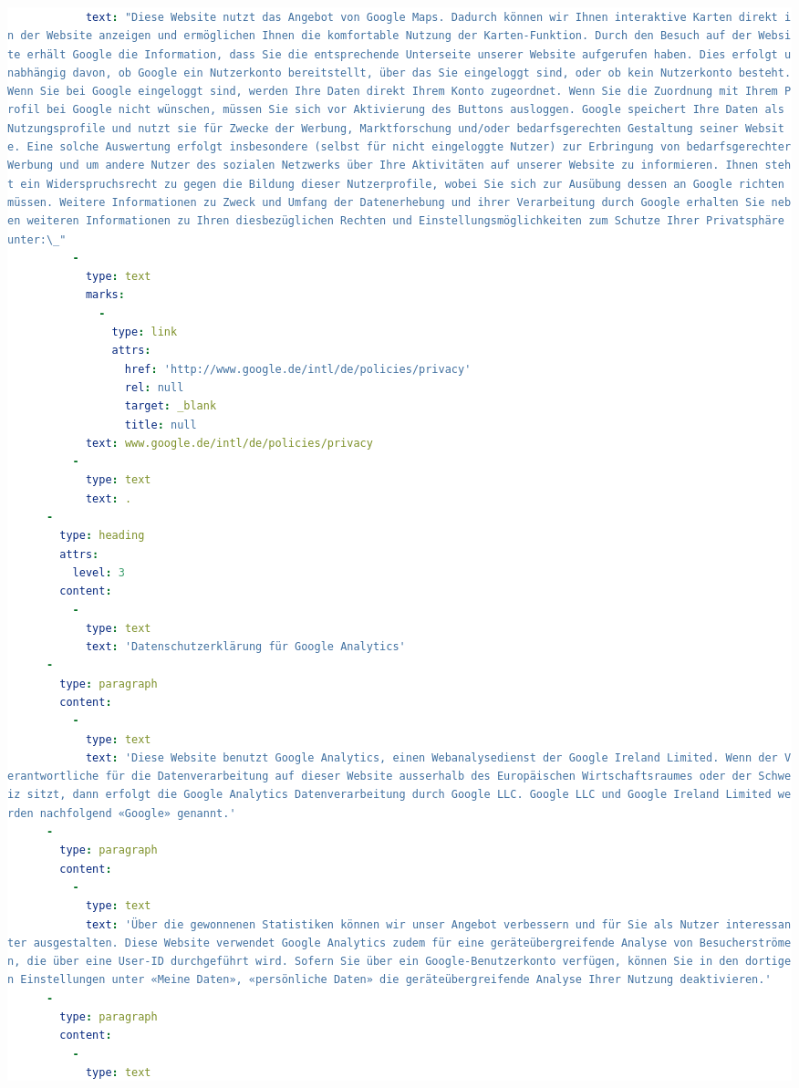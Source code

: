 ```yaml
            text: "Diese Website nutzt das Angebot von Google Maps. Dadurch können wir Ihnen interaktive Karten direkt in der Website anzeigen und ermöglichen Ihnen die komfortable Nutzung der Karten-Funktion. Durch den Besuch auf der Website erhält Google die Information, dass Sie die entsprechende Unterseite unserer Website aufgerufen haben. Dies erfolgt unabhängig davon, ob Google ein Nutzerkonto bereitstellt, über das Sie eingeloggt sind, oder ob kein Nutzerkonto besteht. Wenn Sie bei Google eingeloggt sind, werden Ihre Daten direkt Ihrem Konto zugeordnet. Wenn Sie die Zuordnung mit Ihrem Profil bei Google nicht wünschen, müssen Sie sich vor Aktivierung des Buttons ausloggen. Google speichert Ihre Daten als Nutzungsprofile und nutzt sie für Zwecke der Werbung, Marktforschung und/oder bedarfsgerechten Gestaltung seiner Website. Eine solche Auswertung erfolgt insbesondere (selbst für nicht eingeloggte Nutzer) zur Erbringung von bedarfsgerechter Werbung und um andere Nutzer des sozialen Netzwerks über Ihre Aktivitäten auf unserer Website zu informieren. Ihnen steht ein Widerspruchsrecht zu gegen die Bildung dieser Nutzerprofile, wobei Sie sich zur Ausübung dessen an Google richten müssen. Weitere Informationen zu Zweck und Umfang der Datenerhebung und ihrer Verarbeitung durch Google erhalten Sie neben weiteren Informationen zu Ihren diesbezüglichen Rechten und Einstellungsmöglichkeiten zum Schutze Ihrer Privatsphäre unter:\_"
          -
            type: text
            marks:
              -
                type: link
                attrs:
                  href: 'http://www.google.de/intl/de/policies/privacy'
                  rel: null
                  target: _blank
                  title: null
            text: www.google.de/intl/de/policies/privacy
          -
            type: text
            text: .
      -
        type: heading
        attrs:
          level: 3
        content:
          -
            type: text
            text: 'Datenschutzerklärung für Google Analytics'
      -
        type: paragraph
        content:
          -
            type: text
            text: 'Diese Website benutzt Google Analytics, einen Webanalysedienst der Google Ireland Limited. Wenn der Verantwortliche für die Datenverarbeitung auf dieser Website ausserhalb des Europäischen Wirtschaftsraumes oder der Schweiz sitzt, dann erfolgt die Google Analytics Datenverarbeitung durch Google LLC. Google LLC und Google Ireland Limited werden nachfolgend «Google» genannt.'
      -
        type: paragraph
        content:
          -
            type: text
            text: 'Über die gewonnenen Statistiken können wir unser Angebot verbessern und für Sie als Nutzer interessanter ausgestalten. Diese Website verwendet Google Analytics zudem für eine geräteübergreifende Analyse von Besucherströmen, die über eine User-ID durchgeführt wird. Sofern Sie über ein Google-Benutzerkonto verfügen, können Sie in den dortigen Einstellungen unter «Meine Daten», «persönliche Daten» die geräteübergreifende Analyse Ihrer Nutzung deaktivieren.'
      -
        type: paragraph
        content:
          -
            type: text
```